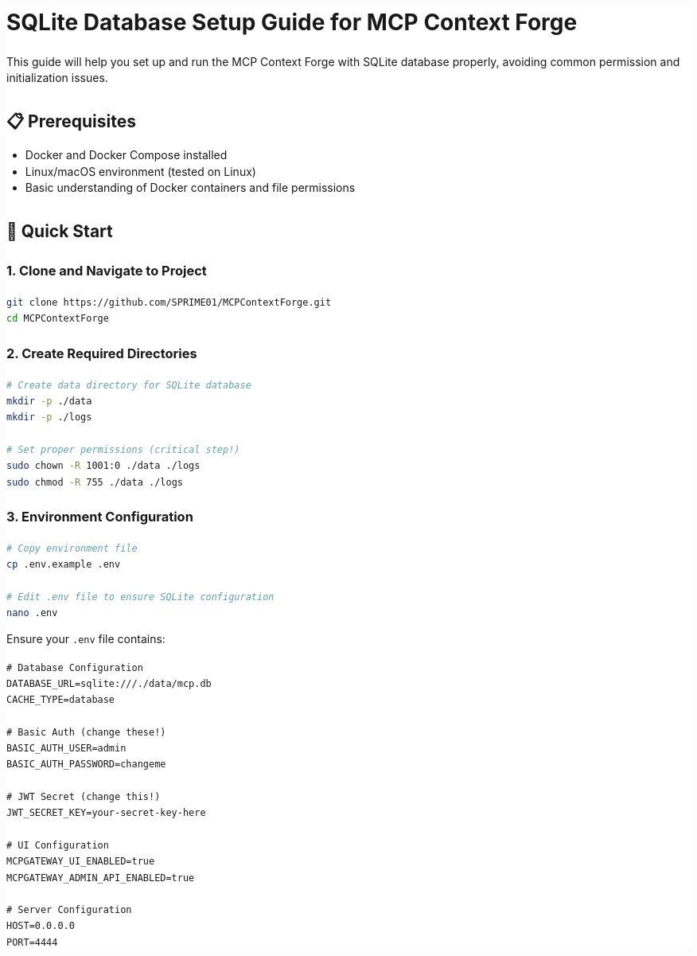 # SQLite Database Setup Guide for MCP Context Forge

This guide will help you set up and run the MCP Context Forge with SQLite database properly, avoiding common permission and initialization issues.

## 📋 Prerequisites

- Docker and Docker Compose installed
- Linux/macOS environment (tested on Linux)
- Basic understanding of Docker containers and file permissions

## 🚀 Quick Start

### 1. Clone and Navigate to Project
```bash
git clone https://github.com/SPRIME01/MCPContextForge.git
cd MCPContextForge
```

### 2. Create Required Directories
```bash
# Create data directory for SQLite database
mkdir -p ./data
mkdir -p ./logs

# Set proper permissions (critical step!)
sudo chown -R 1001:0 ./data ./logs
sudo chmod -R 755 ./data ./logs
```

### 3. Environment Configuration
```bash
# Copy environment file
cp .env.example .env

# Edit .env file to ensure SQLite configuration
nano .env
```

Ensure your `.env` file contains:
```env
# Database Configuration
DATABASE_URL=sqlite:///./data/mcp.db
CACHE_TYPE=database

# Basic Auth (change these!)
BASIC_AUTH_USER=admin
BASIC_AUTH_PASSWORD=changeme

# JWT Secret (change this!)
JWT_SECRET_KEY=your-secret-key-here

# UI Configuration
MCPGATEWAY_UI_ENABLED=true
MCPGATEWAY_ADMIN_API_ENABLED=true

# Server Configuration
HOST=0.0.0.0
PORT=4444
```
